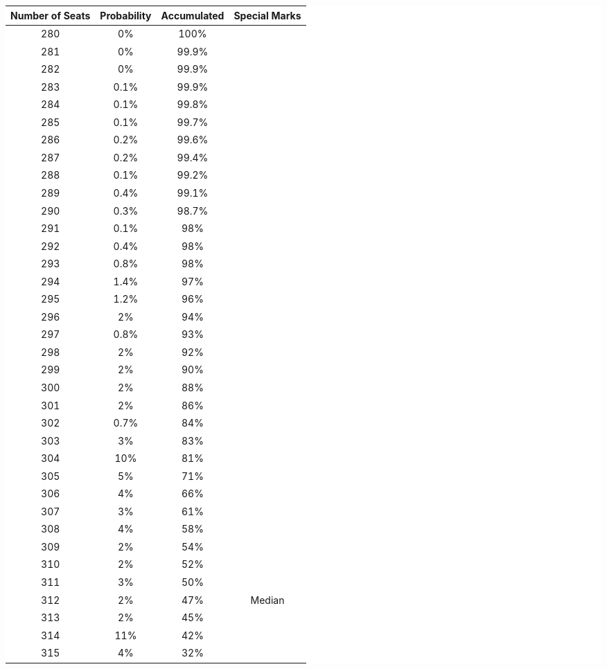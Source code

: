 | Number of Seats | Probability | Accumulated | Special Marks |
|:---------------:|:-----------:|:-----------:|:-------------:|
| 280 | 0% | 100% |  |
| 281 | 0% | 99.9% |  |
| 282 | 0% | 99.9% |  |
| 283 | 0.1% | 99.9% |  |
| 284 | 0.1% | 99.8% |  |
| 285 | 0.1% | 99.7% |  |
| 286 | 0.2% | 99.6% |  |
| 287 | 0.2% | 99.4% |  |
| 288 | 0.1% | 99.2% |  |
| 289 | 0.4% | 99.1% |  |
| 290 | 0.3% | 98.7% |  |
| 291 | 0.1% | 98% |  |
| 292 | 0.4% | 98% |  |
| 293 | 0.8% | 98% |  |
| 294 | 1.4% | 97% |  |
| 295 | 1.2% | 96% |  |
| 296 | 2% | 94% |  |
| 297 | 0.8% | 93% |  |
| 298 | 2% | 92% |  |
| 299 | 2% | 90% |  |
| 300 | 2% | 88% |  |
| 301 | 2% | 86% |  |
| 302 | 0.7% | 84% |  |
| 303 | 3% | 83% |  |
| 304 | 10% | 81% |  |
| 305 | 5% | 71% |  |
| 306 | 4% | 66% |  |
| 307 | 3% | 61% |  |
| 308 | 4% | 58% |  |
| 309 | 2% | 54% |  |
| 310 | 2% | 52% |  |
| 311 | 3% | 50% |  |
| 312 | 2% | 47% | Median |
| 313 | 2% | 45% |  |
| 314 | 11% | 42% |  |
| 315 | 4% | 32% |  |